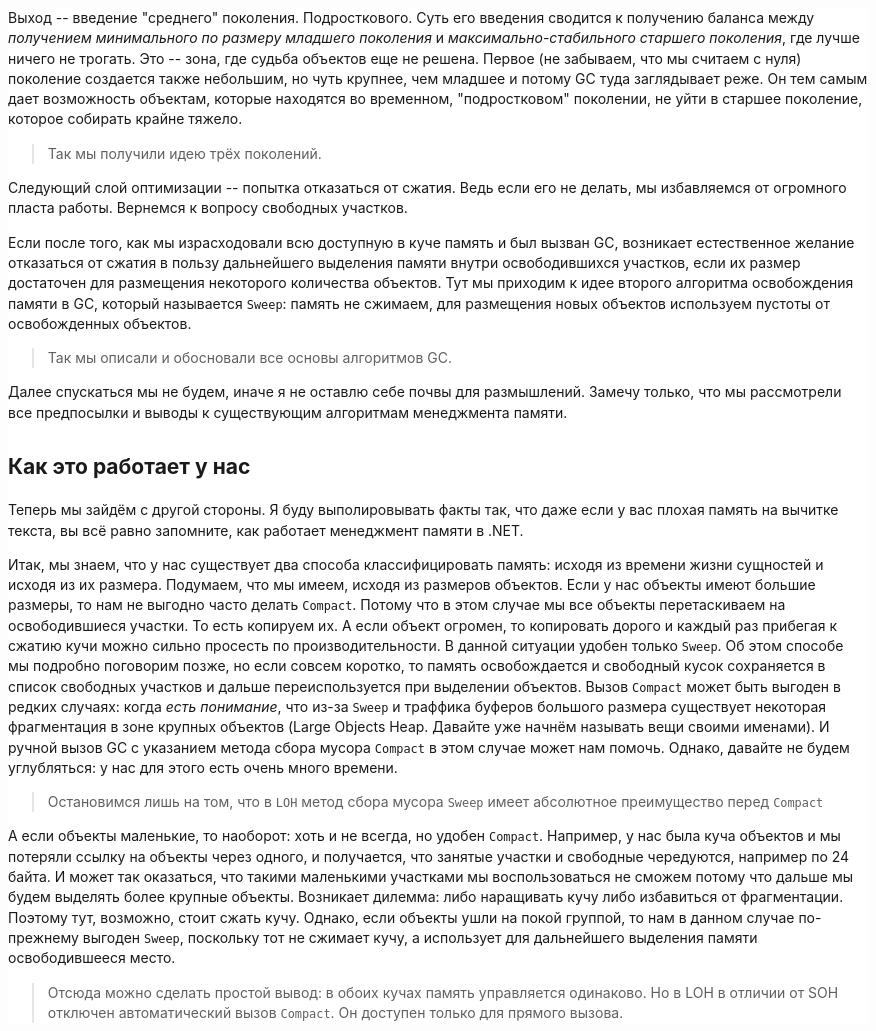 Выход -- введение "среднего" поколения. Подросткового. Суть его введения сводится к получению баланса между *получением минимального по размеру младшего поколения* и *максимально-стабильного старшего поколения*, где лучше ничего не трогать. Это -- зона, где судьба объектов еще не решена. Первое (не забываем, что мы считаем с нуля) поколение создается также небольшим, но чуть крупнее, чем младшее и потому GC туда заглядывает реже. Он тем самым дает возможность объектам, которые находятся во временном, "подростковом" поколении, не уйти в старшее поколение, которое собирать крайне тяжело.

> Так мы получили идею трёх поколений.

Следующий слой оптимизации -- попытка отказаться от сжатия. Ведь если его не делать, мы избавляемся от огромного пласта работы. Вернемся к вопросу свободных участков.

Если после того, как мы израсходовали всю доступную в куче память и был вызван GC, возникает естественное желание отказаться от сжатия в пользу дальнейшего выделения памяти внутри освободившихся участков, если их размер достаточен для размещения некоторого количества объектов. Тут мы приходим к идее второго алгоритма освобождения памяти в GC, который называется `Sweep`: память не сжимаем, для размещения новых объектов используем пустоты от освобожденных объектов.

> Так мы описали и обосновали все основы алгоритмов GC.

Далее спускаться мы не будем, иначе я не оставлю себе почвы для размышлений. Замечу только, что мы рассмотрели все предпосылки и выводы к существующим алгоритмам менеджмента памяти.

## Как это работает у нас

Теперь мы зайдём с другой стороны. Я буду выполировывать факты так, что даже если у вас плохая память на вычитке текста, вы всё равно запомните, как работает менеджмент памяти в .NET.

Итак, мы знаем, что у нас существует два способа классифицировать память: исходя из времени жизни сущностей и исходя из их размера. Подумаем, что мы имеем, исходя из размеров объектов. Если у нас объекты имеют большие размеры, то нам не выгодно часто делать `Сompact`. Потому что в этом случае мы все объекты перетаскиваем на освободившиеся участки. То есть копируем их. А если объект огромен, то копировать дорого и каждый раз прибегая к сжатию кучи можно сильно просесть по производительности. В данной ситуации удобен только `Sweep`. Об этом способе мы подробно поговорим позже, но если совсем коротко, то память освобождается и свободный кусок сохраняется в список свободных участков и дальше переиспользуется при выделении объектов. Вызов `Compact` может быть выгоден в редких случаях: когда *есть понимание*, что из-за `Sweep` и траффика буферов большого размера существует некоторая фрагментация в зоне крупных объектов (Large Objects Heap. Давайте уже начнём называть вещи своими именами). И ручной вызов GC с указанием метода сбора мусора `Compact` в этом случае может нам помочь. Однако, давайте не будем углубляться: у нас для этого есть очень много времени.

> Остановимся лишь на том, что в `LOH` метод сбора мусора `Sweep` имеет абсолютное преимущество перед `Compact`

А если объекты маленькие, то наоборот: хоть и не всегда, но удобен `Compact`. Например, у нас была куча объектов и мы потеряли ссылку на объекты через одного, и получается, что занятые участки и свободные чередуются, например по 24 байта. И может так оказаться, что такими маленькими участками мы воспользоваться не сможем потому что дальше мы будем выделять более крупные объекты. Возникает дилемма: либо наращивать кучу либо избавиться от фрагментации. Поэтому тут, возможно, стоит сжать кучу. Однако, если объекты ушли на покой группой, то нам в данном случае по-прежнему выгоден `Sweep`, поскольку тот не сжимает кучу, а использует для дальнейшего выделения памяти освободившееся место.

> Отсюда можно сделать простой вывод: в обоих кучах память управляется одинаково. Но в LOH в отличии от SOH отключен автоматический вызов `Compact`. Он доступен только для прямого вызова.
